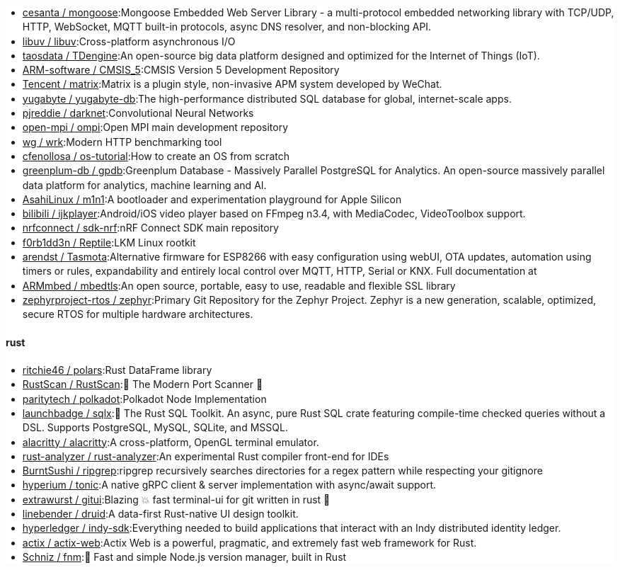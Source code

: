 * [cesanta / mongoose](https://github.com/cesanta/mongoose):Mongoose Embedded Web Server Library - a multi-protocol embedded networking library with TCP/UDP, HTTP, WebSocket, MQTT built-in protocols, async DNS resolver, and non-blocking API.
* [libuv / libuv](https://github.com/libuv/libuv):Cross-platform asynchronous I/O
* [taosdata / TDengine](https://github.com/taosdata/TDengine):An open-source big data platform designed and optimized for the Internet of Things (IoT).
* [ARM-software / CMSIS_5](https://github.com/ARM-software/CMSIS_5):CMSIS Version 5 Development Repository
* [Tencent / matrix](https://github.com/Tencent/matrix):Matrix is a plugin style, non-invasive APM system developed by WeChat.
* [yugabyte / yugabyte-db](https://github.com/yugabyte/yugabyte-db):The high-performance distributed SQL database for global, internet-scale apps.
* [pjreddie / darknet](https://github.com/pjreddie/darknet):Convolutional Neural Networks
* [open-mpi / ompi](https://github.com/open-mpi/ompi):Open MPI main development repository
* [wg / wrk](https://github.com/wg/wrk):Modern HTTP benchmarking tool
* [cfenollosa / os-tutorial](https://github.com/cfenollosa/os-tutorial):How to create an OS from scratch
* [greenplum-db / gpdb](https://github.com/greenplum-db/gpdb):Greenplum Database - Massively Parallel PostgreSQL for Analytics. An open-source massively parallel data platform for analytics, machine learning and AI.
* [AsahiLinux / m1n1](https://github.com/AsahiLinux/m1n1):A bootloader and experimentation playground for Apple Silicon
* [bilibili / ijkplayer](https://github.com/bilibili/ijkplayer):Android/iOS video player based on FFmpeg n3.4, with MediaCodec, VideoToolbox support.
* [nrfconnect / sdk-nrf](https://github.com/nrfconnect/sdk-nrf):nRF Connect SDK main repository
* [f0rb1dd3n / Reptile](https://github.com/f0rb1dd3n/Reptile):LKM Linux rootkit
* [arendst / Tasmota](https://github.com/arendst/Tasmota):Alternative firmware for ESP8266 with easy configuration using webUI, OTA updates, automation using timers or rules, expandability and entirely local control over MQTT, HTTP, Serial or KNX. Full documentation at
* [ARMmbed / mbedtls](https://github.com/ARMmbed/mbedtls):An open source, portable, easy to use, readable and flexible SSL library
* [zephyrproject-rtos / zephyr](https://github.com/zephyrproject-rtos/zephyr):Primary Git Repository for the Zephyr Project. Zephyr is a new generation, scalable, optimized, secure RTOS for multiple hardware architectures.

#### rust
* [ritchie46 / polars](https://github.com/ritchie46/polars):Rust DataFrame library
* [RustScan / RustScan](https://github.com/RustScan/RustScan):🤖
The Modern Port Scanner
🤖
* [paritytech / polkadot](https://github.com/paritytech/polkadot):Polkadot Node Implementation
* [launchbadge / sqlx](https://github.com/launchbadge/sqlx):🧰
The Rust SQL Toolkit. An async, pure Rust SQL crate featuring compile-time checked queries without a DSL. Supports PostgreSQL, MySQL, SQLite, and MSSQL.
* [alacritty / alacritty](https://github.com/alacritty/alacritty):A cross-platform, OpenGL terminal emulator.
* [rust-analyzer / rust-analyzer](https://github.com/rust-analyzer/rust-analyzer):An experimental Rust compiler front-end for IDEs
* [BurntSushi / ripgrep](https://github.com/BurntSushi/ripgrep):ripgrep recursively searches directories for a regex pattern while respecting your gitignore
* [hyperium / tonic](https://github.com/hyperium/tonic):A native gRPC client & server implementation with async/await support.
* [extrawurst / gitui](https://github.com/extrawurst/gitui):Blazing
💥
fast terminal-ui for git written in rust
🦀
* [linebender / druid](https://github.com/linebender/druid):A data-first Rust-native UI design toolkit.
* [hyperledger / indy-sdk](https://github.com/hyperledger/indy-sdk):Everything needed to build applications that interact with an Indy distributed identity ledger.
* [actix / actix-web](https://github.com/actix/actix-web):Actix Web is a powerful, pragmatic, and extremely fast web framework for Rust.
* [Schniz / fnm](https://github.com/Schniz/fnm):🚀
Fast and simple Node.js version manager, built in Rust